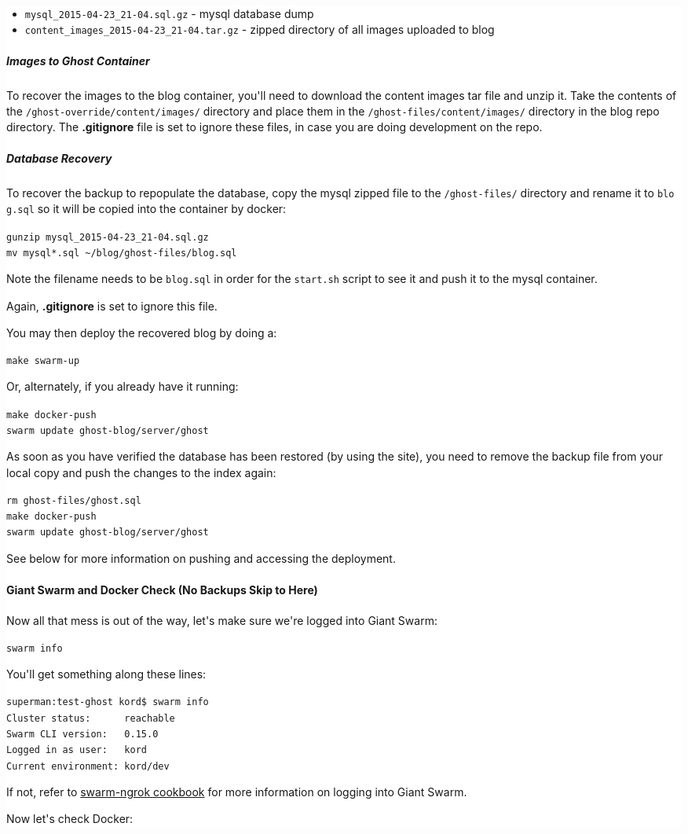 * ```mysql_2015-04-23_21-04.sql.gz``` - mysql database dump 
* ```content_images_2015-04-23_21-04.tar.gz``` - zipped directory of all images uploaded to blog

##### Images to Ghost Container
To recover the images to the blog container, you'll need to download the content images tar file and unzip it. Take the contents of the ```/ghost-override/content/images/``` directory and place them in the ```/ghost-files/content/images/``` directory in the blog repo directory.  The **.gitignore** file is set to ignore these files, in case you are doing development on the repo.

##### Database Recovery
To recover the backup to repopulate the database, copy the mysql zipped file to the ```/ghost-files/``` directory and rename it to ```blog.sql``` so it will be copied into the container by docker:

	gunzip mysql_2015-04-23_21-04.sql.gz 
	mv mysql*.sql ~/blog/ghost-files/blog.sql
    
Note the filename needs to be ```blog.sql``` in order for the ```start.sh``` script to see it and push it to the mysql container.

Again, **.gitignore** is set to ignore this file.

You may then deploy the recovered blog by doing a:

    make swarm-up

Or, alternately, if you already have it running:

	make docker-push
	swarm update ghost-blog/server/ghost

As soon as you have verified the database has been restored (by using the site), you need to remove the backup file from your local copy and push the changes to the index again:

    rm ghost-files/ghost.sql
    make docker-push
	swarm update ghost-blog/server/ghost

See below for more information on pushing and accessing the deployment.

#### Giant Swarm and Docker Check (No Backups Skip to Here)
Now all that mess is out of the way, let's make sure we're logged into Giant Swarm:

	swarm info
	
You'll get something along these lines:

```
superman:test-ghost kord$ swarm info
Cluster status:      reachable
Swarm CLI version:   0.15.0
Logged in as user:   kord
Current environment: kord/dev
```

If not, refer to [swarm-ngrok cookbook](https://github.com/kordless/swarm-ngrok#prerequisites) for more information on logging into Giant Swarm.

Now let's check Docker:
